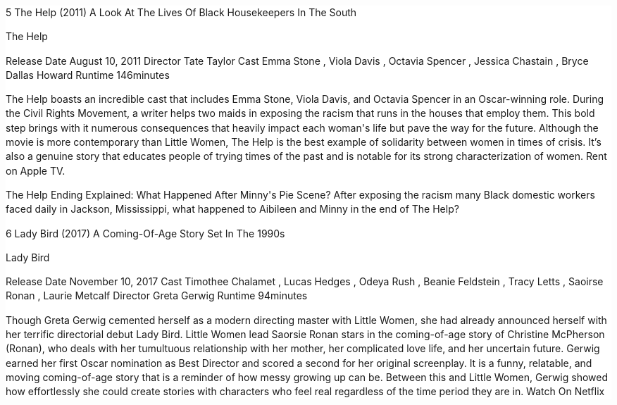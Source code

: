



 5  The Help (2011) 
A Look At The Lives Of Black Housekeepers In The South
        

  The Help  


  Release Date    August 10, 2011     Director    Tate Taylor     Cast    Emma Stone , Viola Davis , Octavia Spencer , Jessica Chastain , Bryce Dallas Howard     Runtime    146minutes    


The Help boasts an incredible cast that includes Emma Stone, Viola Davis, and Octavia Spencer in an Oscar-winning role. During the Civil Rights Movement, a writer helps two maids in exposing the racism that runs in the houses that employ them. This bold step brings with it numerous consequences that heavily impact each woman&#39;s life but pave the way for the future. Although the movie is more contemporary than Little Women, The Help is the best example of solidarity between women in times of crisis. It’s also a genuine story that educates people of trying times of the past and is notable for its strong characterization of women.
Rent on Apple TV. 

            
 
 The Help Ending Explained: What Happened After Minny&#39;s Pie Scene? 
After exposing the racism many Black domestic workers faced daily in Jackson, Mississippi, what happened to Aibileen and Minny in the end of The Help?








 6  Lady Bird (2017) 
A Coming-Of-Age Story Set In The 1990s


 







  Lady Bird  


  Release Date    November 10, 2017     Cast    Timothee Chalamet , Lucas Hedges , Odeya Rush , Beanie Feldstein , Tracy Letts , Saoirse Ronan , Laurie Metcalf     Director    Greta Gerwig     Runtime    94minutes    


Though Greta Gerwig cemented herself as a modern directing master with Little Women, she had already announced herself with her terrific directorial debut Lady Bird. Little Women lead Saorsie Ronan stars in the coming-of-age story of Christine McPherson (Ronan), who deals with her tumultuous relationship with her mother, her complicated love life, and her uncertain future. Gerwig earned her first Oscar nomination as Best Director and scored a second for her original screenplay. It is a funny, relatable, and moving coming-of-age story that is a reminder of how messy growing up can be. Between this and Little Women, Gerwig showed how effortlessly she could create stories with characters who feel real regardless of the time period they are in.
Watch On Netflix
